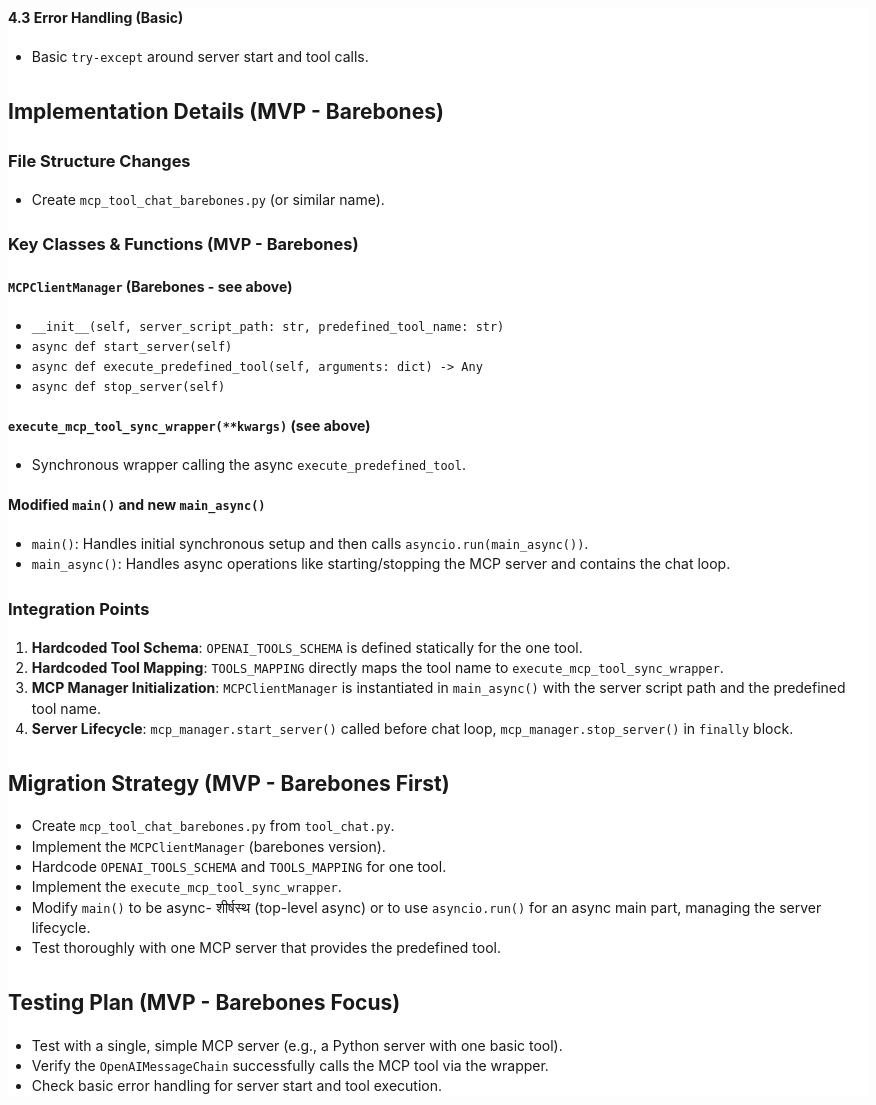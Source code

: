 #### 4.3 Error Handling (Basic)
- Basic `try-except` around server start and tool calls.

## Implementation Details (MVP - Barebones)

### File Structure Changes
- Create `mcp_tool_chat_barebones.py` (or similar name).

### Key Classes & Functions (MVP - Barebones)

#### `MCPClientManager` (Barebones - see above)
- `__init__(self, server_script_path: str, predefined_tool_name: str)`
- `async def start_server(self)`
- `async def execute_predefined_tool(self, arguments: dict) -> Any`
- `async def stop_server(self)`

#### `execute_mcp_tool_sync_wrapper(**kwargs)` (see above)
- Synchronous wrapper calling the async `execute_predefined_tool`.

#### Modified `main()` and new `main_async()`
- `main()`: Handles initial synchronous setup and then calls `asyncio.run(main_async())`.
- `main_async()`: Handles async operations like starting/stopping the MCP server and contains the chat loop.

### Integration Points

1.  **Hardcoded Tool Schema**: `OPENAI_TOOLS_SCHEMA` is defined statically for the one tool.
2.  **Hardcoded Tool Mapping**: `TOOLS_MAPPING` directly maps the tool name to `execute_mcp_tool_sync_wrapper`.
3.  **MCP Manager Initialization**: `MCPClientManager` is instantiated in `main_async()` with the server script path and the predefined tool name.
4.  **Server Lifecycle**: `mcp_manager.start_server()` called before chat loop, `mcp_manager.stop_server()` in `finally` block.

## Migration Strategy (MVP - Barebones First)

- Create `mcp_tool_chat_barebones.py` from `tool_chat.py`.
- Implement the `MCPClientManager` (barebones version).
- Hardcode `OPENAI_TOOLS_SCHEMA` and `TOOLS_MAPPING` for one tool.
- Implement the `execute_mcp_tool_sync_wrapper`.
- Modify `main()` to be async- शीर्षस्थ (top-level async) or to use `asyncio.run()` for an async main part, managing the server lifecycle.
- Test thoroughly with one MCP server that provides the predefined tool.

## Testing Plan (MVP - Barebones Focus)
- Test with a single, simple MCP server (e.g., a Python server with one basic tool).
- Verify the `OpenAIMessageChain` successfully calls the MCP tool via the wrapper.
- Check basic error handling for server start and tool execution.
